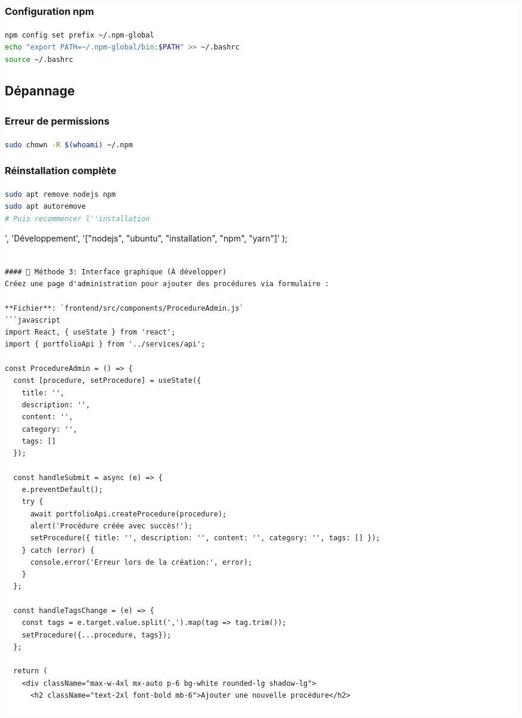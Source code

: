 ### Configuration npm
```bash
npm config set prefix ~/.npm-global
echo "export PATH=~/.npm-global/bin:$PATH" >> ~/.bashrc
source ~/.bashrc
```

## Dépannage

### Erreur de permissions
```bash
sudo chown -R $(whoami) ~/.npm
```

### Réinstallation complète
```bash
sudo apt remove nodejs npm
sudo apt autoremove
# Puis recommencer l''installation
```
',
    'Développement',
    '["nodejs", "ubuntu", "installation", "npm", "yarn"]'
);
```

#### 🔧 Méthode 3: Interface graphique (À développer)
Créez une page d'administration pour ajouter des procédures via formulaire :

**Fichier**: `frontend/src/components/ProcedureAdmin.js`
```javascript
import React, { useState } from 'react';
import { portfolioApi } from '../services/api';

const ProcedureAdmin = () => {
  const [procedure, setProcedure] = useState({
    title: '',
    description: '',
    content: '',
    category: '',
    tags: []
  });

  const handleSubmit = async (e) => {
    e.preventDefault();
    try {
      await portfolioApi.createProcedure(procedure);
      alert('Procédure créée avec succès!');
      setProcedure({ title: '', description: '', content: '', category: '', tags: [] });
    } catch (error) {
      console.error('Erreur lors de la création:', error);
    }
  };

  const handleTagsChange = (e) => {
    const tags = e.target.value.split(',').map(tag => tag.trim());
    setProcedure({...procedure, tags});
  };

  return (
    <div className="max-w-4xl mx-auto p-6 bg-white rounded-lg shadow-lg">
      <h2 className="text-2xl font-bold mb-6">Ajouter une nouvelle procédure</h2>
      
```